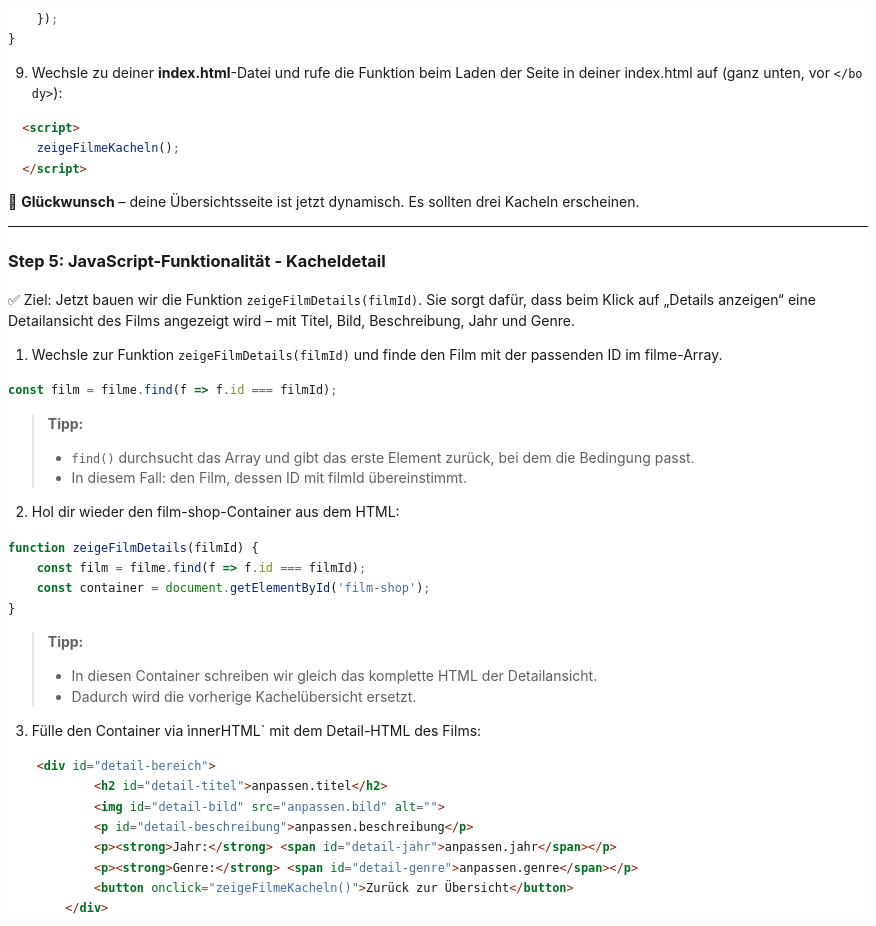 ```js
    });
}
```

9. Wechsle zu deiner **index.html**-Datei und rufe die Funktion beim Laden der Seite in deiner index.html auf (ganz unten, vor `</body>`):

```html
  <script>
    zeigeFilmeKacheln();
  </script>
```

🎉 **Glückwunsch** – deine Übersichtsseite ist jetzt dynamisch. Es sollten drei Kacheln erscheinen.

---

### Step 5: JavaScript-Funktionalität - Kacheldetail

✅ Ziel: Jetzt bauen wir die Funktion `zeigeFilmDetails(filmId)`.
Sie sorgt dafür, dass beim Klick auf „Details anzeigen“ eine Detailansicht des Films angezeigt wird – mit Titel, Bild, Beschreibung, Jahr und Genre.

1. Wechsle zur Funktion `zeigeFilmDetails(filmId)` und finde den Film mit der passenden ID im filme-Array.

```js
const film = filme.find(f => f.id === filmId);
```
> **Tipp:**
> - `find()` durchsucht das Array und gibt das erste Element zurück, bei dem die Bedingung passt.
> - In diesem Fall: den Film, dessen ID mit filmId übereinstimmt.

2. Hol dir wieder den film-shop-Container aus dem HTML:
```js
function zeigeFilmDetails(filmId) {
    const film = filme.find(f => f.id === filmId);
    const container = document.getElementById('film-shop');
}

```

> **Tipp:**
> - In diesen Container schreiben wir gleich das komplette HTML der Detailansicht.
> - Dadurch wird die vorherige Kachelübersicht ersetzt.

3. Fülle den Container via ìnnerHTML` mit dem Detail-HTML des Films:
```html
    <div id="detail-bereich">
            <h2 id="detail-titel">anpassen.titel</h2>
            <img id="detail-bild" src="anpassen.bild" alt="">
            <p id="detail-beschreibung">anpassen.beschreibung</p>
            <p><strong>Jahr:</strong> <span id="detail-jahr">anpassen.jahr</span></p>
            <p><strong>Genre:</strong> <span id="detail-genre">anpassen.genre</span></p>
            <button onclick="zeigeFilmeKacheln()">Zurück zur Übersicht</button>
        </div>
```

